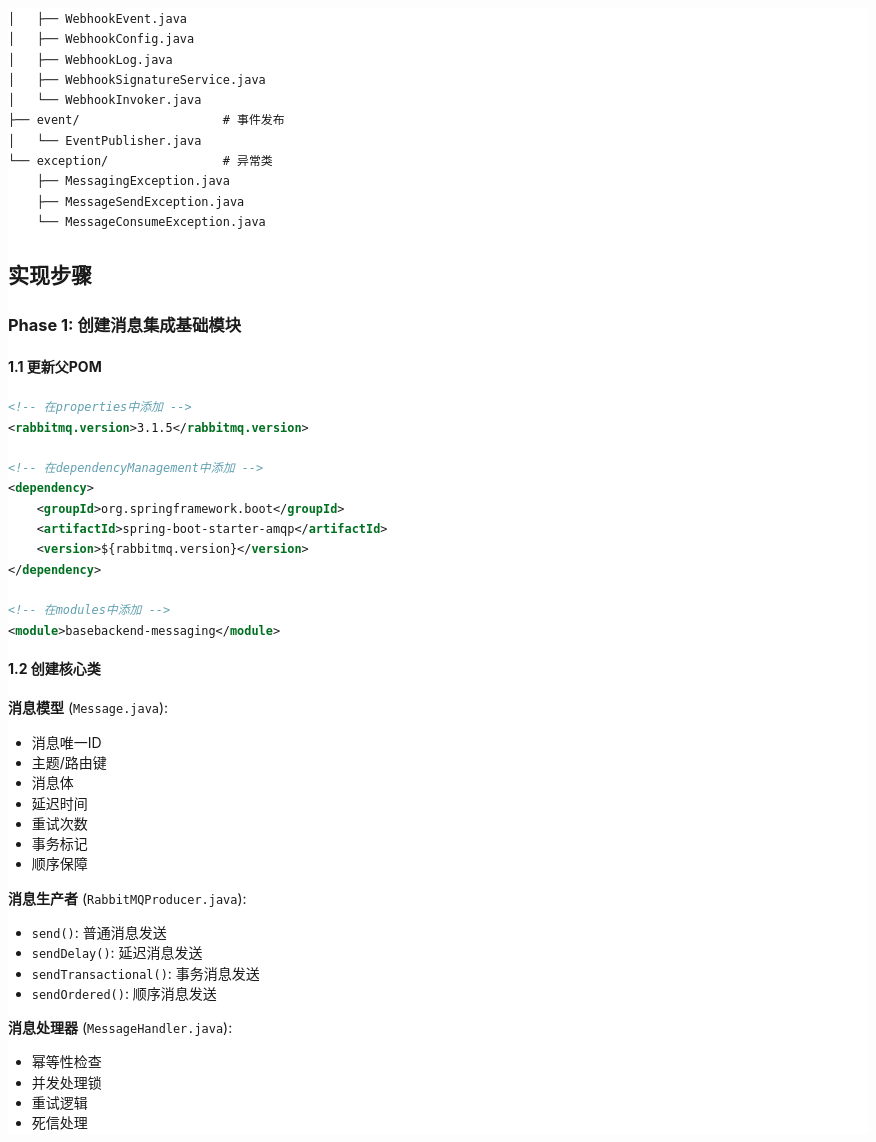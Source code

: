```
│   ├── WebhookEvent.java
│   ├── WebhookConfig.java
│   ├── WebhookLog.java
│   ├── WebhookSignatureService.java
│   └── WebhookInvoker.java
├── event/                    # 事件发布
│   └── EventPublisher.java
└── exception/                # 异常类
    ├── MessagingException.java
    ├── MessageSendException.java
    └── MessageConsumeException.java
```

## 实现步骤

### Phase 1: 创建消息集成基础模块

#### 1.1 更新父POM

```xml
<!-- 在properties中添加 -->
<rabbitmq.version>3.1.5</rabbitmq.version>

<!-- 在dependencyManagement中添加 -->
<dependency>
    <groupId>org.springframework.boot</groupId>
    <artifactId>spring-boot-starter-amqp</artifactId>
    <version>${rabbitmq.version}</version>
</dependency>

<!-- 在modules中添加 -->
<module>basebackend-messaging</module>
```

#### 1.2 创建核心类

**消息模型** (`Message.java`):
- 消息唯一ID
- 主题/路由键
- 消息体
- 延迟时间
- 重试次数
- 事务标记
- 顺序保障

**消息生产者** (`RabbitMQProducer.java`):
- `send()`: 普通消息发送
- `sendDelay()`: 延迟消息发送
- `sendTransactional()`: 事务消息发送
- `sendOrdered()`: 顺序消息发送

**消息处理器** (`MessageHandler.java`):
- 幂等性检查
- 并发处理锁
- 重试逻辑
- 死信处理
